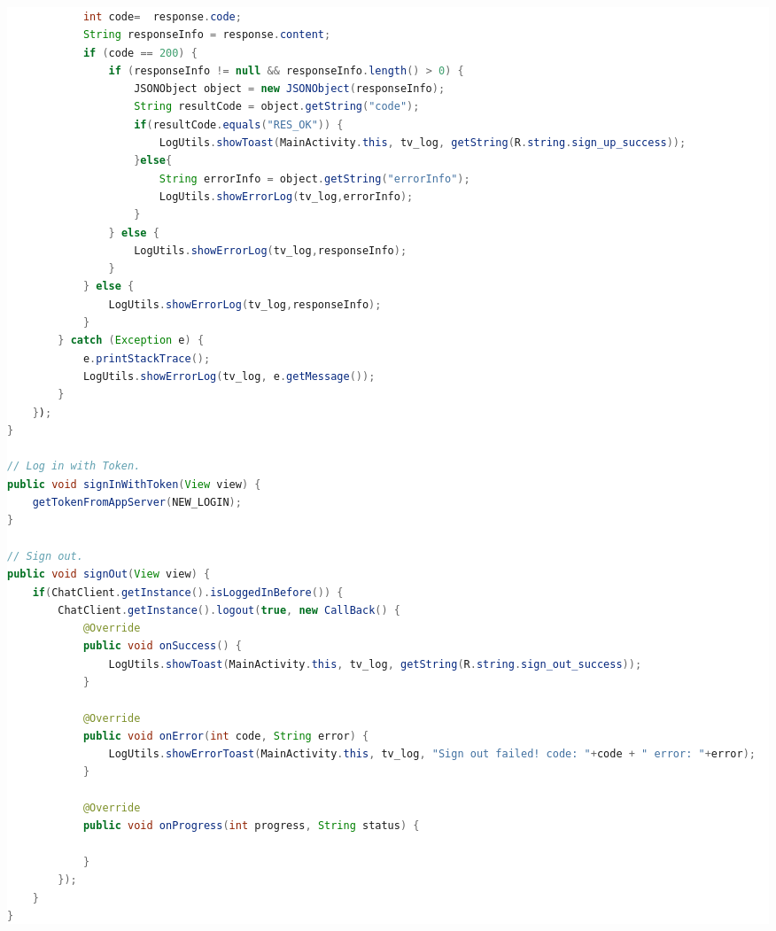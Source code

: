    ```java
               int code=  response.code;
               String responseInfo = response.content;
               if (code == 200) {
                   if (responseInfo != null && responseInfo.length() > 0) {
                       JSONObject object = new JSONObject(responseInfo);
                       String resultCode = object.getString("code");
                       if(resultCode.equals("RES_OK")) {
                           LogUtils.showToast(MainActivity.this, tv_log, getString(R.string.sign_up_success));
                       }else{
                           String errorInfo = object.getString("errorInfo");
                           LogUtils.showErrorLog(tv_log,errorInfo);
                       }
                   } else {
                       LogUtils.showErrorLog(tv_log,responseInfo);
                   }
               } else {
                   LogUtils.showErrorLog(tv_log,responseInfo);
               }
           } catch (Exception e) {
               e.printStackTrace();
               LogUtils.showErrorLog(tv_log, e.getMessage());
           }
       });
   }
   
   // Log in with Token.
   public void signInWithToken(View view) {
       getTokenFromAppServer(NEW_LOGIN);
   }
   
   // Sign out.
   public void signOut(View view) {
       if(ChatClient.getInstance().isLoggedInBefore()) {
           ChatClient.getInstance().logout(true, new CallBack() {
               @Override
               public void onSuccess() {
                   LogUtils.showToast(MainActivity.this, tv_log, getString(R.string.sign_out_success));
               }
               
               @Override
               public void onError(int code, String error) {
                   LogUtils.showErrorToast(MainActivity.this, tv_log, "Sign out failed! code: "+code + " error: "+error);
               }
               
               @Override
               public void onProgress(int progress, String status) {
   
               }
           });
       }
   }
   ```
